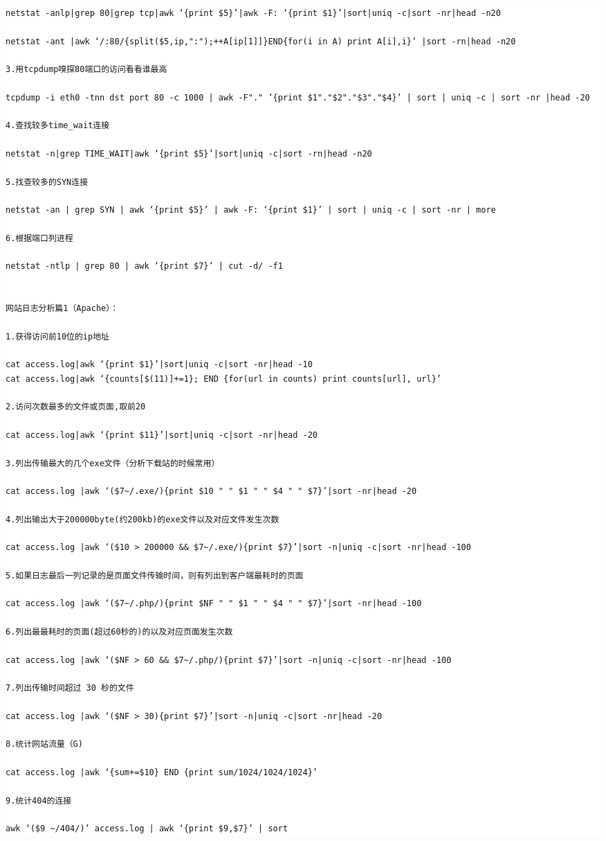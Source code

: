 ```shell
netstat -anlp|grep 80|grep tcp|awk ‘{print $5}’|awk -F: ‘{print $1}’|sort|uniq -c|sort -nr|head -n20

netstat -ant |awk ‘/:80/{split($5,ip,":");++A[ip[1]]}END{for(i in A) print A[i],i}’ |sort -rn|head -n20

3.用tcpdump嗅探80端口的访问看看谁最高

tcpdump -i eth0 -tnn dst port 80 -c 1000 | awk -F"." ‘{print $1"."$2"."$3"."$4}’ | sort | uniq -c | sort -nr |head -20

4.查找较多time_wait连接

netstat -n|grep TIME_WAIT|awk ‘{print $5}’|sort|uniq -c|sort -rn|head -n20

5.找查较多的SYN连接

netstat -an | grep SYN | awk ‘{print $5}’ | awk -F: ‘{print $1}’ | sort | uniq -c | sort -nr | more

6.根据端口列进程

netstat -ntlp | grep 80 | awk ‘{print $7}’ | cut -d/ -f1


网站日志分析篇1（Apache）：

1.获得访问前10位的ip地址

cat access.log|awk ‘{print $1}’|sort|uniq -c|sort -nr|head -10
cat access.log|awk ‘{counts[$(11)]+=1}; END {for(url in counts) print counts[url], url}’

2.访问次数最多的文件或页面,取前20

cat access.log|awk ‘{print $11}’|sort|uniq -c|sort -nr|head -20

3.列出传输最大的几个exe文件（分析下载站的时候常用）

cat access.log |awk ‘($7~/.exe/){print $10 " " $1 " " $4 " " $7}’|sort -nr|head -20

4.列出输出大于200000byte(约200kb)的exe文件以及对应文件发生次数

cat access.log |awk ‘($10 > 200000 && $7~/.exe/){print $7}’|sort -n|uniq -c|sort -nr|head -100

5.如果日志最后一列记录的是页面文件传输时间，则有列出到客户端最耗时的页面

cat access.log |awk ‘($7~/.php/){print $NF " " $1 " " $4 " " $7}’|sort -nr|head -100

6.列出最最耗时的页面(超过60秒的)的以及对应页面发生次数

cat access.log |awk ‘($NF > 60 && $7~/.php/){print $7}’|sort -n|uniq -c|sort -nr|head -100

7.列出传输时间超过 30 秒的文件

cat access.log |awk ‘($NF > 30){print $7}’|sort -n|uniq -c|sort -nr|head -20

8.统计网站流量（G)

cat access.log |awk ‘{sum+=$10} END {print sum/1024/1024/1024}’

9.统计404的连接

awk ‘($9 ~/404/)’ access.log | awk ‘{print $9,$7}’ | sort

```